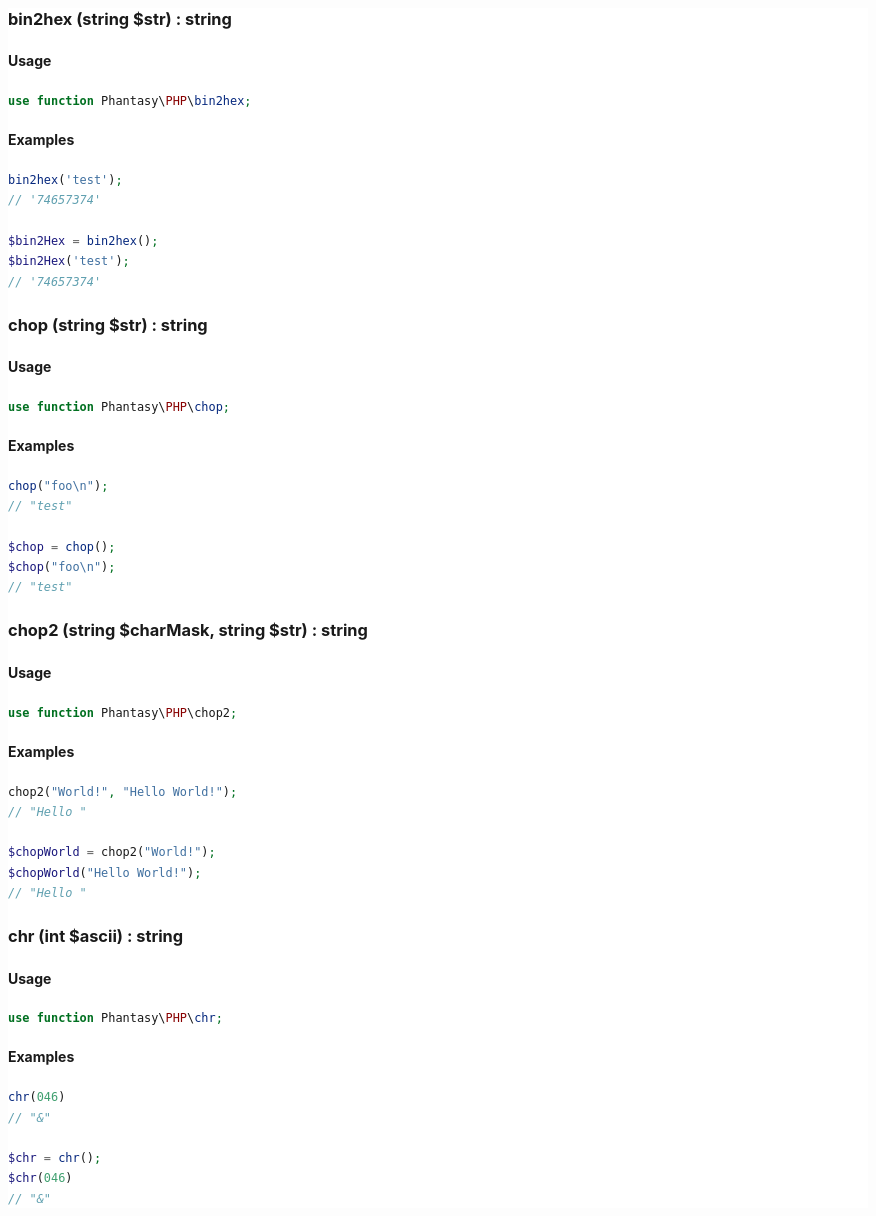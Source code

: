 ### bin2hex (string $str) : string
#### Usage
```php
use function Phantasy\PHP\bin2hex;
```
#### Examples
```php
bin2hex('test');
// '74657374'

$bin2Hex = bin2hex();
$bin2Hex('test');
// '74657374'
```

### chop (string $str) : string
#### Usage
```php
use function Phantasy\PHP\chop;
```
#### Examples
```php
chop("foo\n");
// "test"

$chop = chop();
$chop("foo\n");
// "test"
```

### chop2 (string $charMask, string $str) : string
#### Usage
```php
use function Phantasy\PHP\chop2;
```
#### Examples
```php
chop2("World!", "Hello World!");
// "Hello "

$chopWorld = chop2("World!");
$chopWorld("Hello World!");
// "Hello "
```

### chr (int $ascii) : string
#### Usage
```php
use function Phantasy\PHP\chr;
```
#### Examples
```php
chr(046)
// "&"

$chr = chr();
$chr(046)
// "&"
```
